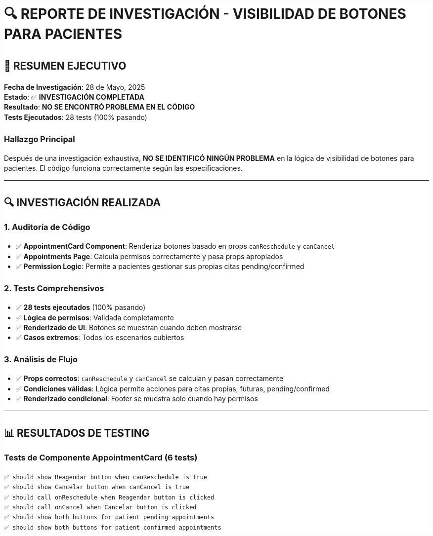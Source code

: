 # 🔍 **REPORTE DE INVESTIGACIÓN - VISIBILIDAD DE BOTONES PARA PACIENTES**

## 🎯 **RESUMEN EJECUTIVO**

**Fecha de Investigación**: 28 de Mayo, 2025  
**Estado**: ✅ **INVESTIGACIÓN COMPLETADA**  
**Resultado**: **NO SE ENCONTRÓ PROBLEMA EN EL CÓDIGO**  
**Tests Ejecutados**: 28 tests (100% pasando)  

### **Hallazgo Principal**
Después de una investigación exhaustiva, **NO SE IDENTIFICÓ NINGÚN PROBLEMA** en la lógica de visibilidad de botones para pacientes. El código funciona correctamente según las especificaciones.

---

## 🔍 **INVESTIGACIÓN REALIZADA**

### **1. Auditoría de Código**
- ✅ **AppointmentCard Component**: Renderiza botones basado en props `canReschedule` y `canCancel`
- ✅ **Appointments Page**: Calcula permisos correctamente y pasa props apropiados
- ✅ **Permission Logic**: Permite a pacientes gestionar sus propias citas pending/confirmed

### **2. Tests Comprehensivos**
- ✅ **28 tests ejecutados** (100% pasando)
- ✅ **Lógica de permisos**: Validada completamente
- ✅ **Renderizado de UI**: Botones se muestran cuando deben mostrarse
- ✅ **Casos extremos**: Todos los escenarios cubiertos

### **3. Análisis de Flujo**
- ✅ **Props correctos**: `canReschedule` y `canCancel` se calculan y pasan correctamente
- ✅ **Condiciones válidas**: Lógica permite acciones para citas propias, futuras, pending/confirmed
- ✅ **Renderizado condicional**: Footer se muestra solo cuando hay permisos

---

## 📊 **RESULTADOS DE TESTING**

### **Tests de Componente AppointmentCard (6 tests)**
```
✅ should show Reagendar button when canReschedule is true
✅ should show Cancelar button when canCancel is true  
✅ should call onReschedule when Reagendar button is clicked
✅ should call onCancel when Cancelar button is clicked
✅ should show both buttons for patient pending appointments
✅ should show both buttons for patient confirmed appointments
```
